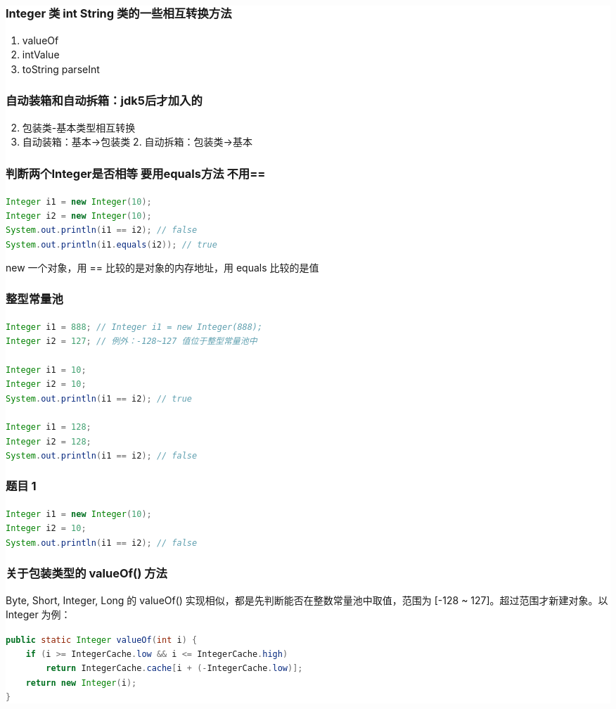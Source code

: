 ### Integer 类 int String 类的一些相互转换方法

1. valueOf
2. intValue
3. toString parseInt

### 自动装箱和自动拆箱：jdk5后才加入的

2. 包装类-基本类型相互转换
1. 自动装箱：基本->包装类
   2. 自动拆箱：包装类->基本

### 判断两个Integer是否相等 要用equals方法 不用== 

```java
Integer i1 = new Integer(10);
Integer i2 = new Integer(10);
System.out.println(i1 == i2); // false
System.out.println(i1.equals(i2)); // true
```

new 一个对象，用 == 比较的是对象的内存地址，用 equals 比较的是值

### 整型常量池

```java
Integer i1 = 888; // Integer i1 = new Integer(888); 
Integer i2 = 127; // 例外：-128~127 值位于整型常量池中

Integer i1 = 10;
Integer i2 = 10;
System.out.println(i1 == i2); // true

Integer i1 = 128;
Integer i2 = 128;
System.out.println(i1 == i2); // false
```

### 题目 1

```java
Integer i1 = new Integer(10);
Integer i2 = 10;
System.out.println(i1 == i2); // false
```

### 关于包装类型的 valueOf() 方法

Byte, Short, Integer, Long 的 valueOf() 实现相似，都是先判断能否在整数常量池中取值，范围为 [-128 ~ 127]。超过范围才新建对象。以 Integer 为例：

```java
public static Integer valueOf(int i) {
    if (i >= IntegerCache.low && i <= IntegerCache.high)
        return IntegerCache.cache[i + (-IntegerCache.low)];
    return new Integer(i);
}
```
